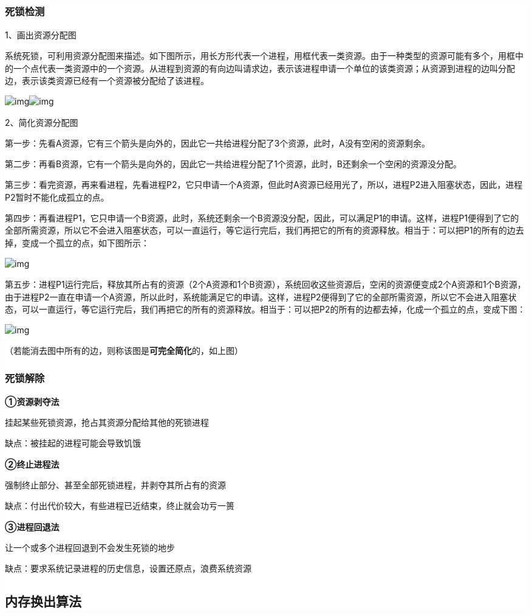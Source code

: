 ### 死锁检测

1、画出资源分配图

系统死锁，可利用资源分配图来描述。如下图所示，用长方形代表一个进程，用框代表一类资源。由于一种类型的资源可能有多个，用框中的一个点代表一类资源中的一个资源。从进程到资源的有向边叫请求边，表示该进程申请一个单位的该类资源；从资源到进程的边叫分配边，表示该类资源已经有一个资源被分配给了该进程。

 

![img](https://img-blog.csdn.net/20180731103654409?watermark/2/text/aHR0cHM6Ly9ibG9nLmNzZG4ubmV0L2pnbTIwNDc1/font/5a6L5L2T/fontsize/400/fill/I0JBQkFCMA==/dissolve/70)![img](https://img-blog.csdn.net/20180731103816331?watermark/2/text/aHR0cHM6Ly9ibG9nLmNzZG4ubmV0L2pnbTIwNDc1/font/5a6L5L2T/fontsize/400/fill/I0JBQkFCMA==/dissolve/70)

 

2、简化资源分配图

第一步：先看A资源，它有三个箭头是向外的，因此它一共给进程分配了3个资源，此时，A没有空闲的资源剩余。

第二步：再看B资源，它有一个箭头是向外的，因此它一共给进程分配了1个资源，此时，B还剩余一个空闲的资源没分配。 

第三步：看完资源，再来看进程，先看进程P2，它只申请一个A资源，但此时A资源已经用光了，所以，进程P2进入阻塞状态，因此，进程P2暂时不能化成孤立的点。 

第四步：再看进程P1，它只申请一个B资源，此时，系统还剩余一个B资源没分配，因此，可以满足P1的申请。这样，进程P1便得到了它的全部所需资源，所以它不会进入阻塞状态，可以一直运行，等它运行完后，我们再把它的所有的资源释放。相当于：可以把P1的所有的边去掉，变成一个孤立的点，如下图所示：

 

![img](https://img-blog.csdn.net/20180731103850412?watermark/2/text/aHR0cHM6Ly9ibG9nLmNzZG4ubmV0L2pnbTIwNDc1/font/5a6L5L2T/fontsize/400/fill/I0JBQkFCMA==/dissolve/70)

第五步：进程P1运行完后，释放其所占有的资源（2个A资源和1个B资源），系统回收这些资源后，空闲的资源便变成2个A资源和1个B资源，由于进程P2一直在申请一个A资源，所以此时，系统能满足它的申请。这样，进程P2便得到了它的全部所需资源，所以它不会进入阻塞状态，可以一直运行，等它运行完后，我们再把它的所有的资源释放。相当于：可以把P2的所有的边都去掉，化成一个孤立的点，变成下图： 

![img](https://img-blog.csdn.net/20180731103912949?watermark/2/text/aHR0cHM6Ly9ibG9nLmNzZG4ubmV0L2pnbTIwNDc1/font/5a6L5L2T/fontsize/400/fill/I0JBQkFCMA==/dissolve/70)

（若能消去图中所有的边，则称该图是**可完全简化**的，如上图）



### 死锁解除

**①资源剥夺法**

挂起某些死锁资源，抢占其资源分配给其他的死锁进程

缺点：被挂起的进程可能会导致饥饿

**②终止进程法**

强制终止部分、甚至全部死锁进程，并剥夺其所占有的资源

缺点：付出代价较大，有些进程已近结束，终止就会功亏一篑

**③进程回退法**

让一个或多个进程回退到不会发生死锁的地步

缺点：要求系统记录进程的历史信息，设置还原点，浪费系统资源





## 内存换出算法
